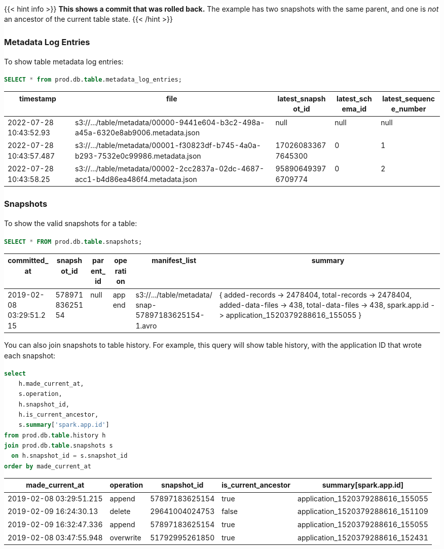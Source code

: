 {{< hint info >}}
**This shows a commit that was rolled back.** The example has two snapshots with the same parent, and one is *not* an ancestor of the current table state.
{{< /hint >}}

### Metadata Log Entries

To show table metadata log entries:

```sql
SELECT * from prod.db.table.metadata_log_entries;
```

| timestamp | file | latest_snapshot_id | latest_schema_id | latest_sequence_number |
| -- | -- | -- | -- | -- |
| 2022-07-28 10:43:52.93 | s3://.../table/metadata/00000-9441e604-b3c2-498a-a45a-6320e8ab9006.metadata.json | null | null | null |
| 2022-07-28 10:43:57.487 | s3://.../table/metadata/00001-f30823df-b745-4a0a-b293-7532e0c99986.metadata.json | 170260833677645300 | 0 | 1 |
| 2022-07-28 10:43:58.25 | s3://.../table/metadata/00002-2cc2837a-02dc-4687-acc1-b4d86ea486f4.metadata.json | 958906493976709774 | 0 | 2 |

### Snapshots

To show the valid snapshots for a table:

```sql
SELECT * FROM prod.db.table.snapshots;
```

| committed_at | snapshot_id | parent_id | operation | manifest_list | summary |
| -- | -- | -- | -- | -- | -- |
| 2019-02-08 03:29:51.215 | 57897183625154 | null      | append    | s3://.../table/metadata/snap-57897183625154-1.avro | { added-records -> 2478404, total-records -> 2478404, added-data-files -> 438, total-data-files -> 438, spark.app.id -> application_1520379288616_155055 } |

You can also join snapshots to table history. For example, this query will show table history, with the application ID that wrote each snapshot:

```sql
select
    h.made_current_at,
    s.operation,
    h.snapshot_id,
    h.is_current_ancestor,
    s.summary['spark.app.id']
from prod.db.table.history h
join prod.db.table.snapshots s
  on h.snapshot_id = s.snapshot_id
order by made_current_at
```

| made_current_at | operation | snapshot_id | is_current_ancestor | summary[spark.app.id] |
| -- | -- | -- | -- | -- |
| 2019-02-08 03:29:51.215 | append    | 57897183625154 | true                | application_1520379288616_155055 |
| 2019-02-09 16:24:30.13  | delete    | 29641004024753 | false               | application_1520379288616_151109 |
| 2019-02-09 16:32:47.336 | append    | 57897183625154 | true                | application_1520379288616_155055 |
| 2019-02-08 03:47:55.948 | overwrite | 51792995261850 | true                | application_1520379288616_152431 |
